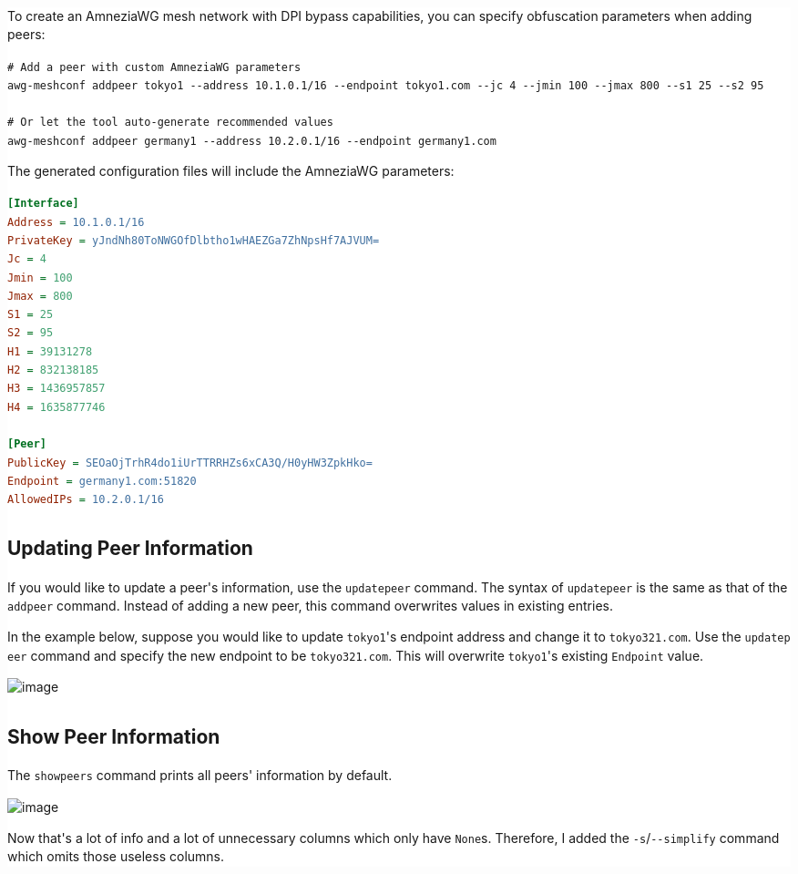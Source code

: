 To create an AmneziaWG mesh network with DPI bypass capabilities, you can specify obfuscation parameters when adding peers:

```shell
# Add a peer with custom AmneziaWG parameters
awg-meshconf addpeer tokyo1 --address 10.1.0.1/16 --endpoint tokyo1.com --jc 4 --jmin 100 --jmax 800 --s1 25 --s2 95

# Or let the tool auto-generate recommended values
awg-meshconf addpeer germany1 --address 10.2.0.1/16 --endpoint germany1.com
```

The generated configuration files will include the AmneziaWG parameters:

```ini
[Interface]
Address = 10.1.0.1/16
PrivateKey = yJndNh80ToNWGOfDlbtho1wHAEZGa7ZhNpsHf7AJVUM=
Jc = 4
Jmin = 100
Jmax = 800
S1 = 25
S2 = 95
H1 = 39131278
H2 = 832138185
H3 = 1436957857
H4 = 1635877746

[Peer]
PublicKey = SEOaOjTrhR4do1iUrTTRRHZs6xCA3Q/H0yHW3ZpkHko=
Endpoint = germany1.com:51820
AllowedIPs = 10.2.0.1/16
```

## Updating Peer Information

If you would like to update a peer's information, use the `updatepeer` command. The syntax of `updatepeer` is the same as that of the `addpeer` command. Instead of adding a new peer, this command overwrites values in existing entries.

In the example below, suppose you would like to update `tokyo1`'s endpoint address and change it to `tokyo321.com`. Use the `updatepeer` command and specify the new endpoint to be `tokyo321.com`. This will overwrite `tokyo1`'s existing `Endpoint` value.

![image](https://user-images.githubusercontent.com/21986859/99204025-3a3f0980-27ac-11eb-9159-0e40fc2eefeb.png)

## Show Peer Information

The `showpeers` command prints all peers' information by default.

![image](https://user-images.githubusercontent.com/21986859/99205966-11ba0e00-27b2-11eb-994a-6d2552ff1ca4.png)

Now that's a lot of info and a lot of unnecessary columns which only have `None`s. Therefore, I added the `-s`/`--simplify` command which omits those useless columns.
